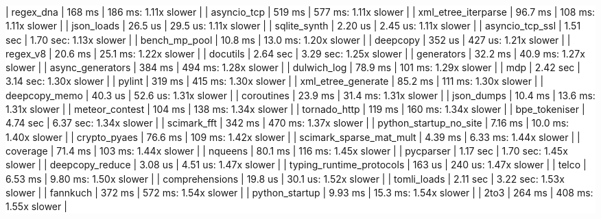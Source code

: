 | regex_dna                  | 168 ms                                                 | 186 ms: 1.11x slower                                                  |
| asyncio_tcp                | 519 ms                                                 | 577 ms: 1.11x slower                                                  |
| xml_etree_iterparse        | 96.7 ms                                                | 108 ms: 1.11x slower                                                  |
| json_loads                 | 26.5 us                                                | 29.5 us: 1.11x slower                                                 |
| sqlite_synth               | 2.20 us                                                | 2.45 us: 1.11x slower                                                 |
| asyncio_tcp_ssl            | 1.51 sec                                               | 1.70 sec: 1.13x slower                                                |
| bench_mp_pool              | 10.8 ms                                                | 13.0 ms: 1.20x slower                                                 |
| deepcopy                   | 352 us                                                 | 427 us: 1.21x slower                                                  |
| regex_v8                   | 20.6 ms                                                | 25.1 ms: 1.22x slower                                                 |
| docutils                   | 2.64 sec                                               | 3.29 sec: 1.25x slower                                                |
| generators                 | 32.2 ms                                                | 40.9 ms: 1.27x slower                                                 |
| async_generators           | 384 ms                                                 | 494 ms: 1.28x slower                                                  |
| dulwich_log                | 78.9 ms                                                | 101 ms: 1.29x slower                                                  |
| mdp                        | 2.42 sec                                               | 3.14 sec: 1.30x slower                                                |
| pylint                     | 319 ms                                                 | 415 ms: 1.30x slower                                                  |
| xml_etree_generate         | 85.2 ms                                                | 111 ms: 1.30x slower                                                  |
| deepcopy_memo              | 40.3 us                                                | 52.6 us: 1.31x slower                                                 |
| coroutines                 | 23.9 ms                                                | 31.4 ms: 1.31x slower                                                 |
| json_dumps                 | 10.4 ms                                                | 13.6 ms: 1.31x slower                                                 |
| meteor_contest             | 104 ms                                                 | 138 ms: 1.34x slower                                                  |
| tornado_http               | 119 ms                                                 | 160 ms: 1.34x slower                                                  |
| bpe_tokeniser              | 4.74 sec                                               | 6.37 sec: 1.34x slower                                                |
| scimark_fft                | 342 ms                                                 | 470 ms: 1.37x slower                                                  |
| python_startup_no_site     | 7.16 ms                                                | 10.0 ms: 1.40x slower                                                 |
| crypto_pyaes               | 76.6 ms                                                | 109 ms: 1.42x slower                                                  |
| scimark_sparse_mat_mult    | 4.39 ms                                                | 6.33 ms: 1.44x slower                                                 |
| coverage                   | 71.4 ms                                                | 103 ms: 1.44x slower                                                  |
| nqueens                    | 80.1 ms                                                | 116 ms: 1.45x slower                                                  |
| pycparser                  | 1.17 sec                                               | 1.70 sec: 1.45x slower                                                |
| deepcopy_reduce            | 3.08 us                                                | 4.51 us: 1.47x slower                                                 |
| typing_runtime_protocols   | 163 us                                                 | 240 us: 1.47x slower                                                  |
| telco                      | 6.53 ms                                                | 9.80 ms: 1.50x slower                                                 |
| comprehensions             | 19.8 us                                                | 30.1 us: 1.52x slower                                                 |
| tomli_loads                | 2.11 sec                                               | 3.22 sec: 1.53x slower                                                |
| fannkuch                   | 372 ms                                                 | 572 ms: 1.54x slower                                                  |
| python_startup             | 9.93 ms                                                | 15.3 ms: 1.54x slower                                                 |
| 2to3                       | 264 ms                                                 | 408 ms: 1.55x slower                                                  |